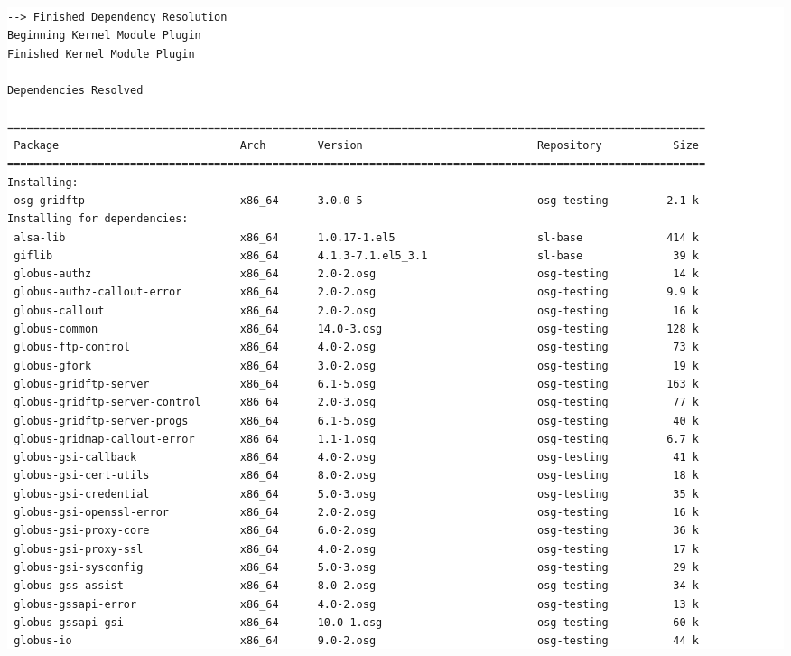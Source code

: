 ``` screen
--> Finished Dependency Resolution
Beginning Kernel Module Plugin
Finished Kernel Module Plugin

Dependencies Resolved

============================================================================================================
 Package                            Arch        Version                           Repository           Size
============================================================================================================
Installing:
 osg-gridftp                        x86_64      3.0.0-5                           osg-testing         2.1 k
Installing for dependencies:
 alsa-lib                           x86_64      1.0.17-1.el5                      sl-base             414 k
 giflib                             x86_64      4.1.3-7.1.el5_3.1                 sl-base              39 k
 globus-authz                       x86_64      2.0-2.osg                         osg-testing          14 k
 globus-authz-callout-error         x86_64      2.0-2.osg                         osg-testing         9.9 k
 globus-callout                     x86_64      2.0-2.osg                         osg-testing          16 k
 globus-common                      x86_64      14.0-3.osg                        osg-testing         128 k
 globus-ftp-control                 x86_64      4.0-2.osg                         osg-testing          73 k
 globus-gfork                       x86_64      3.0-2.osg                         osg-testing          19 k
 globus-gridftp-server              x86_64      6.1-5.osg                         osg-testing         163 k
 globus-gridftp-server-control      x86_64      2.0-3.osg                         osg-testing          77 k
 globus-gridftp-server-progs        x86_64      6.1-5.osg                         osg-testing          40 k
 globus-gridmap-callout-error       x86_64      1.1-1.osg                         osg-testing         6.7 k
 globus-gsi-callback                x86_64      4.0-2.osg                         osg-testing          41 k
 globus-gsi-cert-utils              x86_64      8.0-2.osg                         osg-testing          18 k
 globus-gsi-credential              x86_64      5.0-3.osg                         osg-testing          35 k
 globus-gsi-openssl-error           x86_64      2.0-2.osg                         osg-testing          16 k
 globus-gsi-proxy-core              x86_64      6.0-2.osg                         osg-testing          36 k
 globus-gsi-proxy-ssl               x86_64      4.0-2.osg                         osg-testing          17 k
 globus-gsi-sysconfig               x86_64      5.0-3.osg                         osg-testing          29 k
 globus-gss-assist                  x86_64      8.0-2.osg                         osg-testing          34 k
 globus-gssapi-error                x86_64      4.0-2.osg                         osg-testing          13 k
 globus-gssapi-gsi                  x86_64      10.0-1.osg                        osg-testing          60 k
 globus-io                          x86_64      9.0-2.osg                         osg-testing          44 k
```